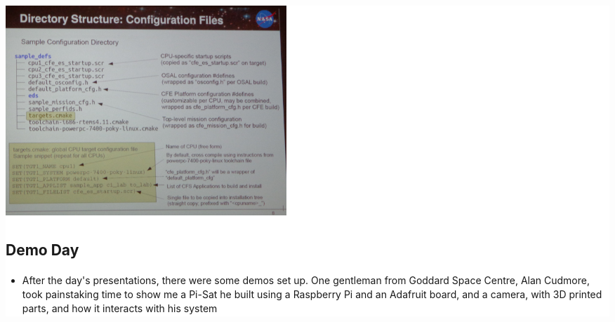<img src="/images/fsw/fs_008.png" width="400"> 

## Demo Day

- After the day's presentations, there were some demos set up.
  One gentleman from Goddard Space Centre, Alan Cudmore, took 
  painstaking time to show me a Pi-Sat he built using a Raspberry Pi
  and an Adafruit board, and a camera, with 3D printed parts, 
  and how it interacts with his system
  